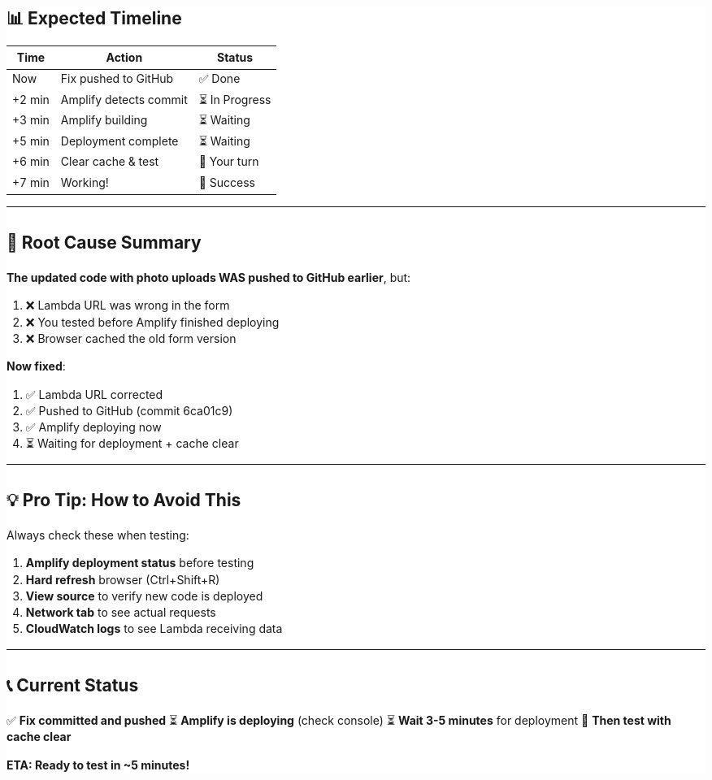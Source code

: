 ## 📊 Expected Timeline

| Time | Action | Status |
|------|--------|--------|
| Now | Fix pushed to GitHub | ✅ Done |
| +2 min | Amplify detects commit | ⏳ In Progress |
| +3 min | Amplify building | ⏳ Waiting |
| +5 min | Deployment complete | ⏳ Waiting |
| +6 min | Clear cache & test | 🎯 Your turn |
| +7 min | Working! | 🎉 Success |

---

## 🎯 Root Cause Summary

**The updated code with photo uploads WAS pushed to GitHub earlier**, but:
1. ❌ Lambda URL was wrong in the form
2. ❌ You tested before Amplify finished deploying
3. ❌ Browser cached the old form version

**Now fixed**:
1. ✅ Lambda URL corrected
2. ✅ Pushed to GitHub (commit 6ca01c9)
3. ✅ Amplify deploying now
4. ⏳ Waiting for deployment + cache clear

---

## 💡 Pro Tip: How to Avoid This

Always check these when testing:
1. **Amplify deployment status** before testing
2. **Hard refresh** browser (Ctrl+Shift+R)
3. **View source** to verify new code is deployed
4. **Network tab** to see actual requests
5. **CloudWatch logs** to see Lambda receiving data

---

## 📞 Current Status

✅ **Fix committed and pushed**
⏳ **Amplify is deploying** (check console)
⏳ **Wait 3-5 minutes** for deployment
🎯 **Then test with cache clear**

**ETA: Ready to test in ~5 minutes!**
